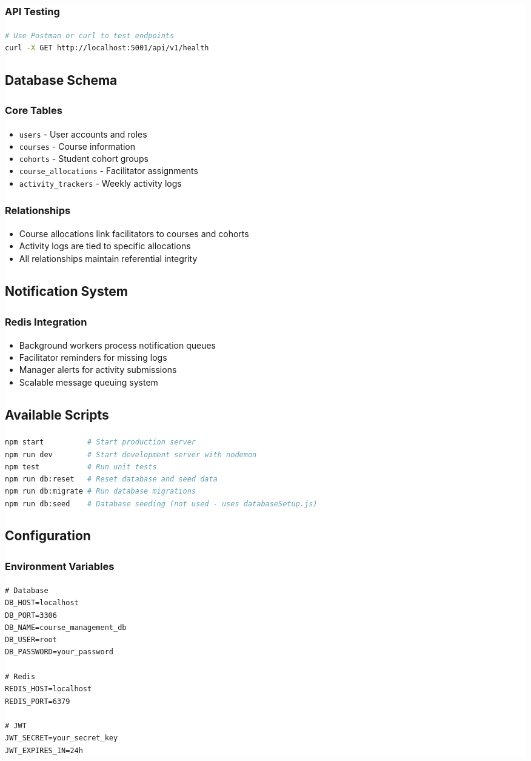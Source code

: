 ### API Testing

```bash
# Use Postman or curl to test endpoints
curl -X GET http://localhost:5001/api/v1/health
```

## Database Schema

### Core Tables

- `users` - User accounts and roles
- `courses` - Course information
- `cohorts` - Student cohort groups
- `course_allocations` - Facilitator assignments
- `activity_trackers` - Weekly activity logs

### Relationships

- Course allocations link facilitators to courses and cohorts
- Activity logs are tied to specific allocations
- All relationships maintain referential integrity

## Notification System

### Redis Integration

- Background workers process notification queues
- Facilitator reminders for missing logs
- Manager alerts for activity submissions
- Scalable message queuing system

## Available Scripts

```bash
npm start          # Start production server
npm run dev        # Start development server with nodemon
npm test           # Run unit tests
npm run db:reset   # Reset database and seed data
npm run db:migrate # Run database migrations
npm run db:seed    # Database seeding (not used - uses databaseSetup.js)
```

## Configuration

### Environment Variables

```env
# Database
DB_HOST=localhost
DB_PORT=3306
DB_NAME=course_management_db
DB_USER=root
DB_PASSWORD=your_password

# Redis
REDIS_HOST=localhost
REDIS_PORT=6379

# JWT
JWT_SECRET=your_secret_key
JWT_EXPIRES_IN=24h

```